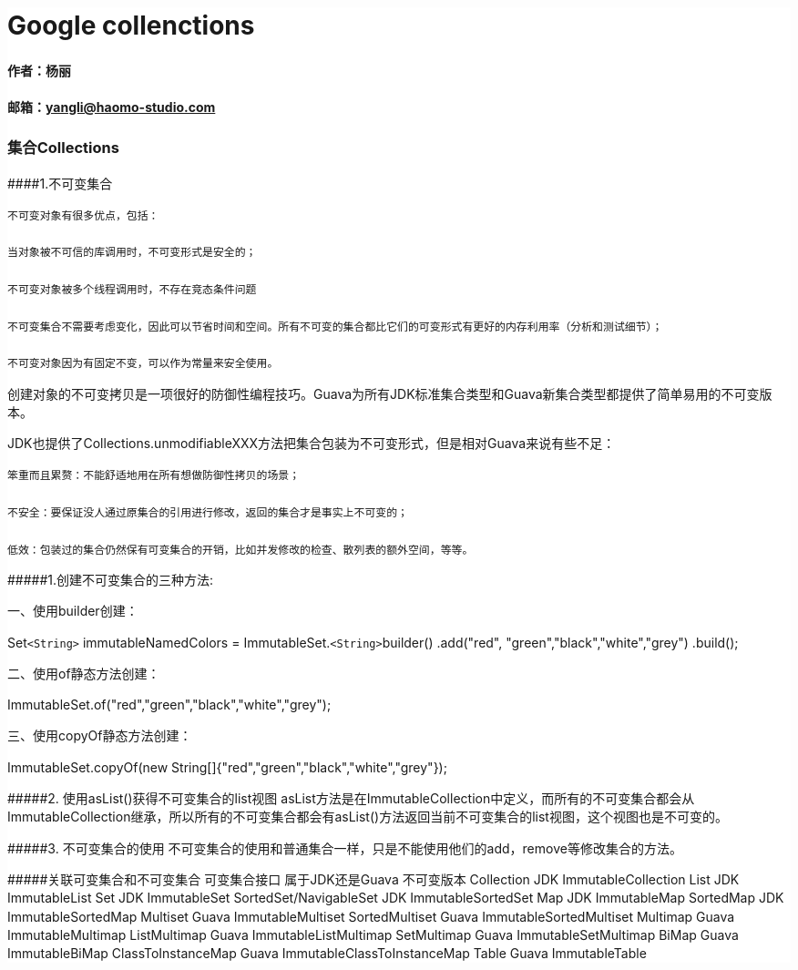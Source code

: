 # Google collenctions

#### 作者：杨丽

#### 邮箱：yangli@haomo-studio.com



### 集合Collections

####1.不可变集合

	不可变对象有很多优点，包括：
	
	当对象被不可信的库调用时，不可变形式是安全的；
	
	不可变对象被多个线程调用时，不存在竞态条件问题
	
	不可变集合不需要考虑变化，因此可以节省时间和空间。所有不可变的集合都比它们的可变形式有更好的内存利用率（分析和测试细节）；
	
	不可变对象因为有固定不变，可以作为常量来安全使用。

创建对象的不可变拷贝是一项很好的防御性编程技巧。Guava为所有JDK标准集合类型和Guava新集合类型都提供了简单易用的不可变版本。

JDK也提供了Collections.unmodifiableXXX方法把集合包装为不可变形式，但是相对Guava来说有些不足：

	笨重而且累赘：不能舒适地用在所有想做防御性拷贝的场景；
	
	不安全：要保证没人通过原集合的引用进行修改，返回的集合才是事实上不可变的；
	
	低效：包装过的集合仍然保有可变集合的开销，比如并发修改的检查、散列表的额外空间，等等。
	
	
#####1.创建不可变集合的三种方法:

一、使用builder创建：

Set`<String>` immutableNamedColors = ImmutableSet.`<String>`builder()
                .add("red", "green","black","white","grey")
                .build();
                
二、使用of静态方法创建：

 ImmutableSet.of("red","green","black","white","grey");
 
三、使用copyOf静态方法创建：

ImmutableSet.copyOf(new String[]{"red","green","black","white","grey"});

#####2. 使用asList()获得不可变集合的list视图
asList方法是在ImmutableCollection中定义，而所有的不可变集合都会从ImmutableCollection继承，所以所有的不可变集合都会有asList()方法返回当前不可变集合的list视图，这个视图也是不可变的。

#####3. 不可变集合的使用
不可变集合的使用和普通集合一样，只是不能使用他们的add，remove等修改集合的方法。

#####关联可变集合和不可变集合
	可变集合接口				  属于JDK还是Guava                不可变版本
	Collection				  JDK			               ImmutableCollection
	List		               JDK			               ImmutableList
	Set						     JDK			               ImmutableSet
	SortedSet/NavigableSet	  JDK	                      ImmutableSortedSet
	Map						     JDK			               ImmutableMap
	SortedMap				     JDK	                      ImmutableSortedMap
	Multiset				     Guava	                   ImmutableMultiset
	SortedMultiset			  Guava	                  ImmutableSortedMultiset
	Multimap	  			     Guava	                  ImmutableMultimap
	ListMultimap			     Guava	                  ImmutableListMultimap
	SetMultimap			     Guava	                  ImmutableSetMultimap
	BiMap					     Guava	                  ImmutableBiMap
	ClassToInstanceMap		  Guava	                ImmutableClassToInstanceMap
	Table					     Guava	                  ImmutableTable
